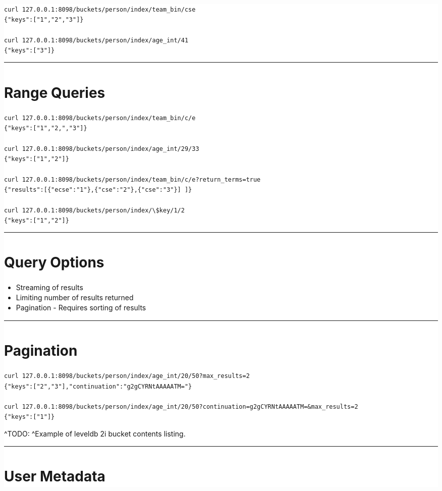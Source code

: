 ```
curl 127.0.0.1:8098/buckets/person/index/team_bin/cse
{"keys":["1","2","3"]}

curl 127.0.0.1:8098/buckets/person/index/age_int/41
{"keys":["3"]}
```

---

# Range Queries

```
curl 127.0.0.1:8098/buckets/person/index/team_bin/c/e
{"keys":["1","2,","3"]}

curl 127.0.0.1:8098/buckets/person/index/age_int/29/33
{"keys":["1","2"]}

curl 127.0.0.1:8098/buckets/person/index/team_bin/c/e?return_terms=true
{"results":[{"ecse":"1"},{"cse":"2"},{"cse":"3"}] ]}

curl 127.0.0.1:8098/buckets/person/index/\$key/1/2
{"keys":["1","2"]}
```
---

# Query Options

* Streaming of results
* Limiting number of results returned
* Pagination - Requires sorting of results

---

# Pagination

```
curl 127.0.0.1:8098/buckets/person/index/age_int/20/50?max_results=2
{"keys":["2","3"],"continuation":"g2gCYRNtAAAAATM="}

curl 127.0.0.1:8098/buckets/person/index/age_int/20/50?continuation=g2gCYRNtAAAAATM=&max_results=2
{"keys":["1"]}
```

^TODO:
^Example of leveldb 2i bucket contents listing.

---

# User Metadata
